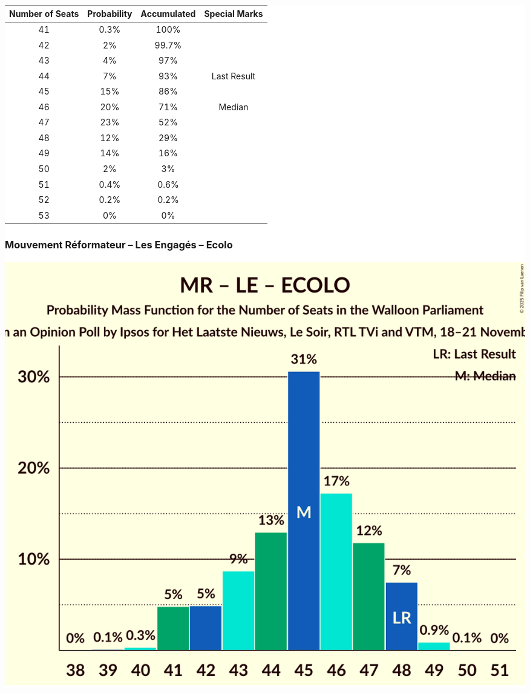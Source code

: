 | Number of Seats | Probability | Accumulated | Special Marks |
|:---------------:|:-----------:|:-----------:|:-------------:|
| 41 | 0.3% | 100% |  |
| 42 | 2% | 99.7% |  |
| 43 | 4% | 97% |  |
| 44 | 7% | 93% | Last Result |
| 45 | 15% | 86% |  |
| 46 | 20% | 71% | Median |
| 47 | 23% | 52% |  |
| 48 | 12% | 29% |  |
| 49 | 14% | 16% |  |
| 50 | 2% | 3% |  |
| 51 | 0.4% | 0.6% |  |
| 52 | 0.2% | 0.2% |  |
| 53 | 0% | 0% |  |

### Mouvement Réformateur – Les Engagés – Ecolo

![Graph with seats probability mass function not yet produced](2024-11-21-Ipsos-coalitions-seats-pmf-mr–le–ecolo.png "Seats Probability Mass Function")
